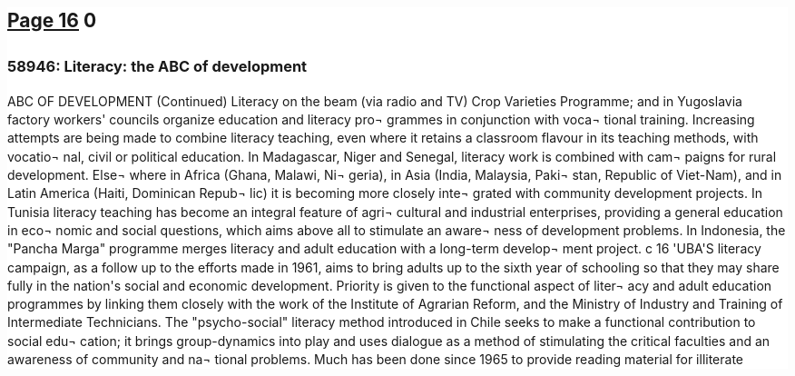 ## [Page 16](https://demo.humlab.umu.se/courier/078237engo.pdf#page=16) 0

### 58946: Literacy: the ABC of development

ABC OF DEVELOPMENT (Continued)
Literacy on the beam
(via radio and TV)
Crop Varieties Programme; and in
Yugoslavia factory workers' councils
organize education and literacy pro¬
grammes in conjunction with voca¬
tional training.
Increasing attempts are being made
to combine literacy teaching, even
where it retains a classroom flavour
in its teaching methods, with vocatio¬
nal, civil or political education.
In Madagascar, Niger and Senegal,
literacy work is combined with cam¬
paigns for rural development. Else¬
where in Africa (Ghana, Malawi, Ni¬
geria), in Asia (India, Malaysia, Paki¬
stan, Republic of Viet-Nam), and in
Latin America (Haiti, Dominican Repub¬
lic) it is becoming more closely inte¬
grated with community development
projects.
In Tunisia literacy teaching has
become an integral feature of agri¬
cultural and industrial enterprises,
providing a general education in eco¬
nomic and social questions, which
aims above all to stimulate an aware¬
ness of development problems.
In Indonesia, the "Pancha Marga"
programme merges literacy and adult
education with a long-term develop¬
ment project.
c
16
'UBA'S literacy campaign,
as a follow up to the efforts made in
1961, aims to bring adults up to the
sixth year of schooling so that they may
share fully in the nation's social and
economic development. Priority is
given to the functional aspect of liter¬
acy and adult education programmes
by linking them closely with the work
of the Institute of Agrarian Reform,
and the Ministry of Industry and
Training of Intermediate Technicians.
The "psycho-social" literacy method
introduced in Chile seeks to make a
functional contribution to social edu¬
cation; it brings group-dynamics into
play and uses dialogue as a method
of stimulating the critical faculties and
an awareness of community and na¬
tional problems.
Much has been done since 1965 to
provide reading material for illiterate